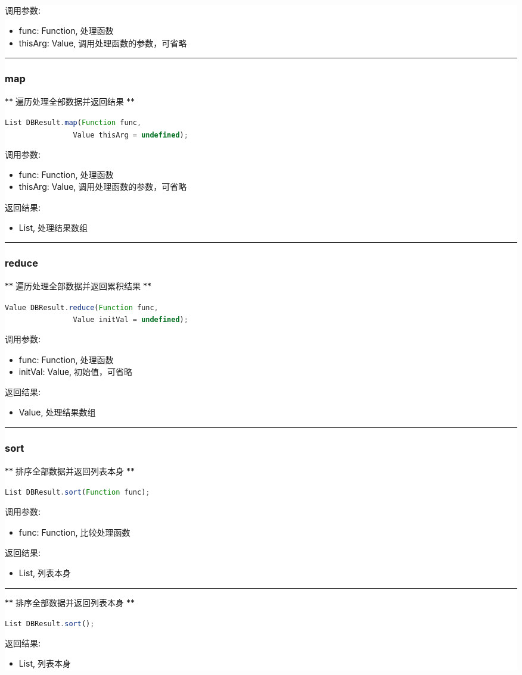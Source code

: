 调用参数:
* func: Function, 处理函数
* thisArg: Value, 调用处理函数的参数，可省略

--------------------------
### map
** 遍历处理全部数据并返回结果 **
```JavaScript
List DBResult.map(Function func,
                Value thisArg = undefined);
```

调用参数:
* func: Function, 处理函数
* thisArg: Value, 调用处理函数的参数，可省略

返回结果:
* List, 处理结果数组

--------------------------
### reduce
** 遍历处理全部数据并返回累积结果 **
```JavaScript
Value DBResult.reduce(Function func,
                Value initVal = undefined);
```

调用参数:
* func: Function, 处理函数
* initVal: Value, 初始值，可省略

返回结果:
* Value, 处理结果数组

--------------------------
### sort
** 排序全部数据并返回列表本身 **
```JavaScript
List DBResult.sort(Function func);
```

调用参数:
* func: Function, 比较处理函数

返回结果:
* List, 列表本身

--------------------------
** 排序全部数据并返回列表本身 **
```JavaScript
List DBResult.sort();
```

返回结果:
* List, 列表本身
